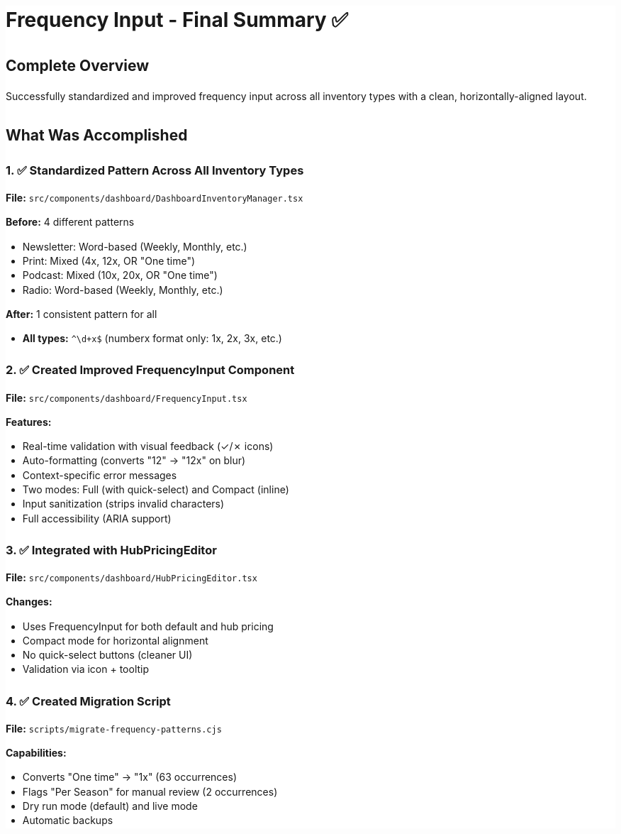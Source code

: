 # Frequency Input - Final Summary ✅

## Complete Overview

Successfully standardized and improved frequency input across all inventory types with a clean, horizontally-aligned layout.

## What Was Accomplished

### 1. ✅ Standardized Pattern Across All Inventory Types
**File:** `src/components/dashboard/DashboardInventoryManager.tsx`

**Before:** 4 different patterns
- Newsletter: Word-based (Weekly, Monthly, etc.)
- Print: Mixed (4x, 12x, OR "One time")
- Podcast: Mixed (10x, 20x, OR "One time")  
- Radio: Word-based (Weekly, Monthly, etc.)

**After:** 1 consistent pattern for all
- **All types:** `^\d+x$` (numberx format only: 1x, 2x, 3x, etc.)

### 2. ✅ Created Improved FrequencyInput Component
**File:** `src/components/dashboard/FrequencyInput.tsx`

**Features:**
- Real-time validation with visual feedback (✓/✗ icons)
- Auto-formatting (converts "12" → "12x" on blur)
- Context-specific error messages
- Two modes: Full (with quick-select) and Compact (inline)
- Input sanitization (strips invalid characters)
- Full accessibility (ARIA support)

### 3. ✅ Integrated with HubPricingEditor
**File:** `src/components/dashboard/HubPricingEditor.tsx`

**Changes:**
- Uses FrequencyInput for both default and hub pricing
- Compact mode for horizontal alignment
- No quick-select buttons (cleaner UI)
- Validation via icon + tooltip

### 4. ✅ Created Migration Script
**File:** `scripts/migrate-frequency-patterns.cjs`

**Capabilities:**
- Converts "One time" → "1x" (63 occurrences)
- Flags "Per Season" for manual review (2 occurrences)
- Dry run mode (default) and live mode
- Automatic backups
